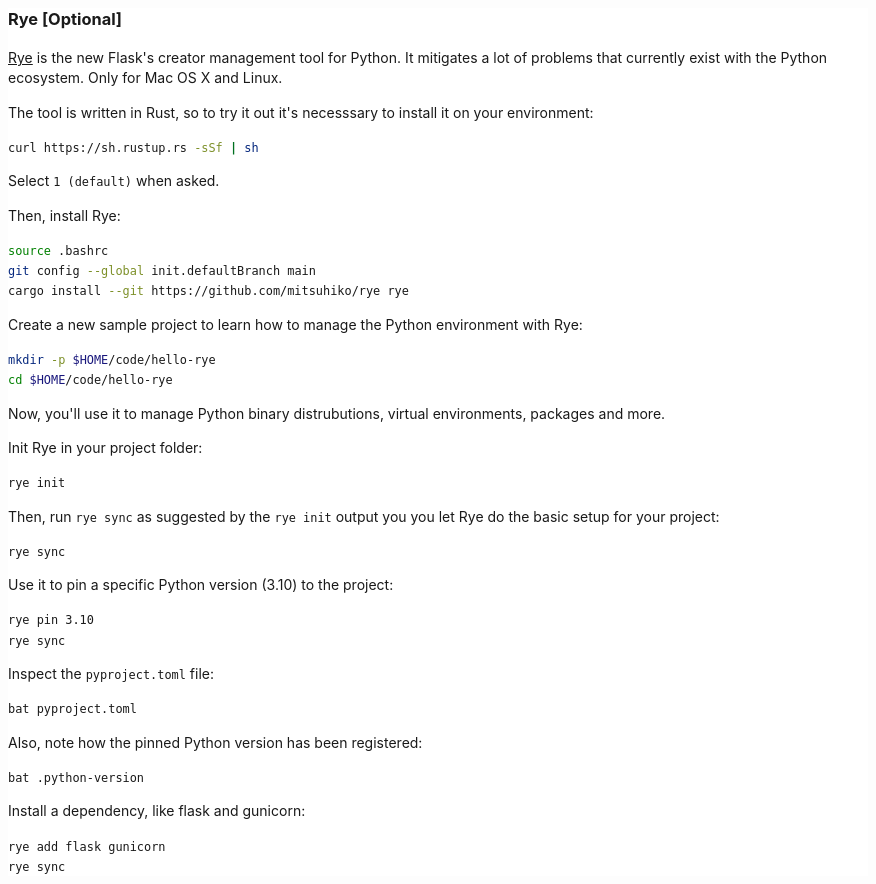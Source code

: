 ### Rye [Optional]

[Rye](https://github.com/mitsuhiko/rye) is the new Flask's creator management tool for Python. It mitigates a lot of problems that currently exist with the Python ecosystem. Only for Mac OS X and Linux.

The tool is written in Rust, so to try it out it's necesssary to install it on your environment:

```bash
curl https://sh.rustup.rs -sSf | sh
```

Select `1 (default)` when asked.

Then, install Rye:
```bash
source .bashrc
git config --global init.defaultBranch main
cargo install --git https://github.com/mitsuhiko/rye rye
```

Create a new sample project to learn how to manage the Python environment with Rye:
```bash
mkdir -p $HOME/code/hello-rye
cd $HOME/code/hello-rye
```

Now, you'll use it to manage Python binary distrubutions, virtual environments, packages and more.

Init Rye in your project folder:
```bash
rye init
```

Then, run `rye sync` as suggested by the `rye init` output you you let Rye do the basic setup for your project:
```bash
rye sync
```

Use it to pin a specific Python version (3.10) to the project:
```bash
rye pin 3.10
rye sync
```

Inspect the `pyproject.toml` file:
```bash
bat pyproject.toml
```

Also, note how the pinned Python version has been registered:
```bash
bat .python-version
```

Install a dependency, like flask and gunicorn:
```bash
rye add flask gunicorn
rye sync
```
